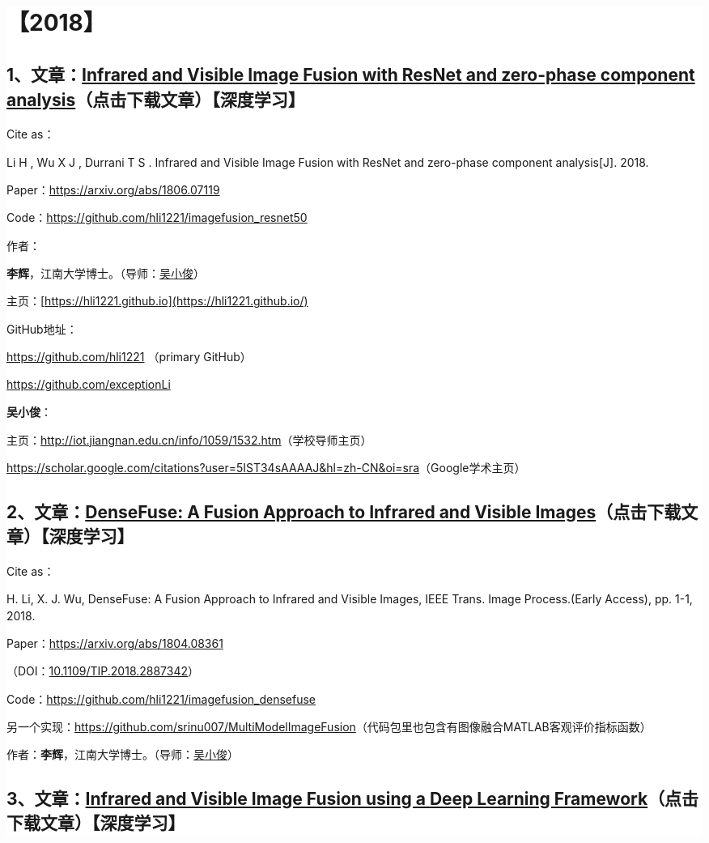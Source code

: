 
# 【2018】

## 1、文章：[Infrared and Visible Image Fusion with ResNet and zero-phase component analysis](https://arxiv.org/pdf/1806.07119.pdf)（点击下载文章）【**深度学习】**

Cite as：

Li H , Wu X J , Durrani T S . Infrared and Visible Image Fusion with ResNet and zero-phase component analysis[J]. 2018.

Paper：<https://arxiv.org/abs/1806.07119>

Code：<https://github.com/hli1221/imagefusion_resnet50>

作者：

**李辉**，江南大学博士。（导师：[吴小俊](http://iot.jiangnan.edu.cn/info/1059/1532.htm)）

主页：[https://hli1221.github.io](https://hli1221.github.io/)

GitHub地址：

<https://github.com/hli1221> （primary GitHub）

<https://github.com/exceptionLi>

**吴小俊**：

主页：<http://iot.jiangnan.edu.cn/info/1059/1532.htm>（学校导师主页）

<https://scholar.google.com/citations?user=5IST34sAAAAJ&hl=zh-CN&oi=sra>（Google学术主页）

 

## 2、文章：[DenseFuse: A Fusion Approach to Infrared and Visible Images](https://arxiv.org/pdf/1804.08361.pdf)（点击下载文章）【**深度学习】**

Cite as：

H. Li, X. J. Wu, DenseFuse: A Fusion Approach to Infrared and Visible Images, IEEE Trans. Image Process.(Early Access), pp. 1-1, 2018.

Paper：<https://arxiv.org/abs/1804.08361>

（DOI：[10.1109/TIP.2018.2887342](https://arxiv.org/ct?url=https%3A%2F%2Fdx.doi.org%2F10.1109%252FTIP.2018.2887342&v=b39983f9)）

Code：<https://github.com/hli1221/imagefusion_densefuse>

另一个实现：<https://github.com/srinu007/MultiModelImageFusion>（代码包里也包含有图像融合MATLAB客观评价指标函数）

作者：**李辉**，江南大学博士。（导师：[吴小俊](http://iot.jiangnan.edu.cn/info/1059/1532.htm)）

 

## 3、文章：[Infrared and Visible Image Fusion using a Deep Learning Framework](https://arxiv.org/pdf/1804.06992.pdf)（点击下载文章）【**深度学习】**
